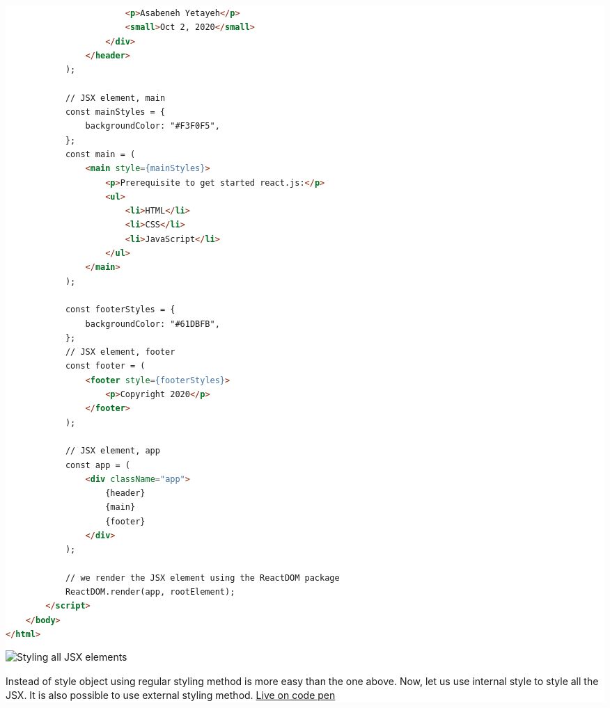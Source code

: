 ```html
						<p>Asabeneh Yetayeh</p>
						<small>Oct 2, 2020</small>
					</div>
				</header>
			);

			// JSX element, main
			const mainStyles = {
				backgroundColor: "#F3F0F5",
			};
			const main = (
				<main style={mainStyles}>
					<p>Prerequisite to get started react.js:</p>
					<ul>
						<li>HTML</li>
						<li>CSS</li>
						<li>JavaScript</li>
					</ul>
				</main>
			);

			const footerStyles = {
				backgroundColor: "#61DBFB",
			};
			// JSX element, footer
			const footer = (
				<footer style={footerStyles}>
					<p>Copyright 2020</p>
				</footer>
			);

			// JSX element, app
			const app = (
				<div className="app">
					{header}
					{main}
					{footer}
				</div>
			);

			// we render the JSX element using the ReactDOM package
			ReactDOM.render(app, rootElement);
		</script>
	</body>
</html>
```

![Styling all JSX elements](../images/styling_all_jsx_elements.png)

Instead of style object using regular styling method is more easy than the one above. Now, let us use internal style to style all the JSX. It is also possible to use external styling method. [Live on code pen](https://codepen.io/Asabeneh/full/QWbGwge)
